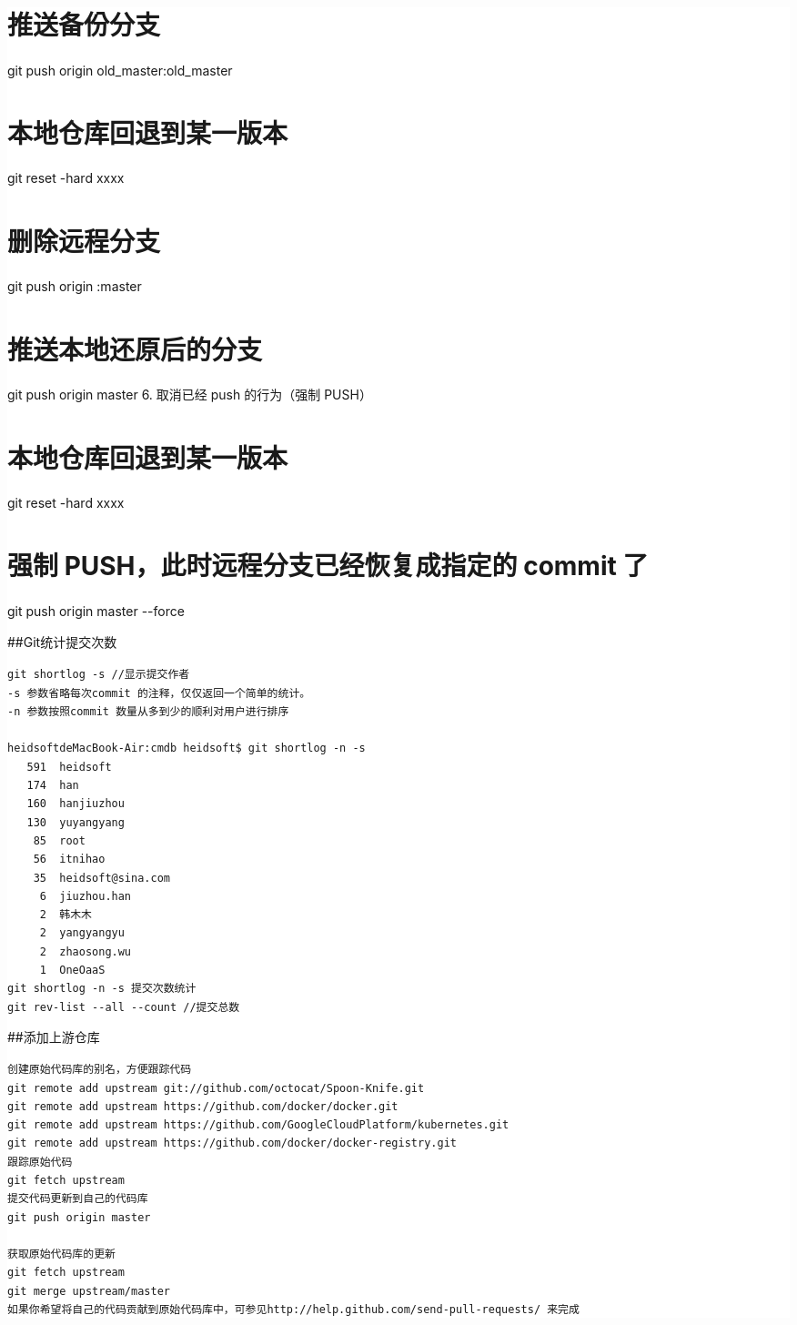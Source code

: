 # 推送备份分支
git push origin old_master:old_master

# 本地仓库回退到某一版本
git reset -hard xxxx

# 删除远程分支
git push origin :master

# 推送本地还原后的分支
git push origin master
6. 取消已经 push 的行为（强制 PUSH）
# 本地仓库回退到某一版本
git reset -hard xxxx

# 强制 PUSH，此时远程分支已经恢复成指定的 commit 了
git push origin master --force


##Git统计提交次数
```
git shortlog -s //显示提交作者
-s 参数省略每次commit 的注释，仅仅返回一个简单的统计。
-n 参数按照commit 数量从多到少的顺利对用户进行排序

heidsoftdeMacBook-Air:cmdb heidsoft$ git shortlog -n -s
   591  heidsoft
   174  han
   160  hanjiuzhou
   130  yuyangyang
    85  root
    56  itnihao
    35  heidsoft@sina.com
     6  jiuzhou.han
     2  韩木木
     2  yangyangyu
     2  zhaosong.wu
     1  OneOaaS
git shortlog -n -s 提交次数统计
git rev-list --all --count //提交总数
```

##添加上游仓库
```
创建原始代码库的别名，方便跟踪代码 
git remote add upstream git://github.com/octocat/Spoon-Knife.git 
git remote add upstream https://github.com/docker/docker.git
git remote add upstream https://github.com/GoogleCloudPlatform/kubernetes.git
git remote add upstream https://github.com/docker/docker-registry.git
跟踪原始代码 
git fetch upstream 
提交代码更新到自己的代码库 
git push origin master 

获取原始代码库的更新 
git fetch upstream 
git merge upstream/master 
如果你希望将自己的代码贡献到原始代码库中，可参见http://help.github.com/send-pull-requests/ 来完成
```